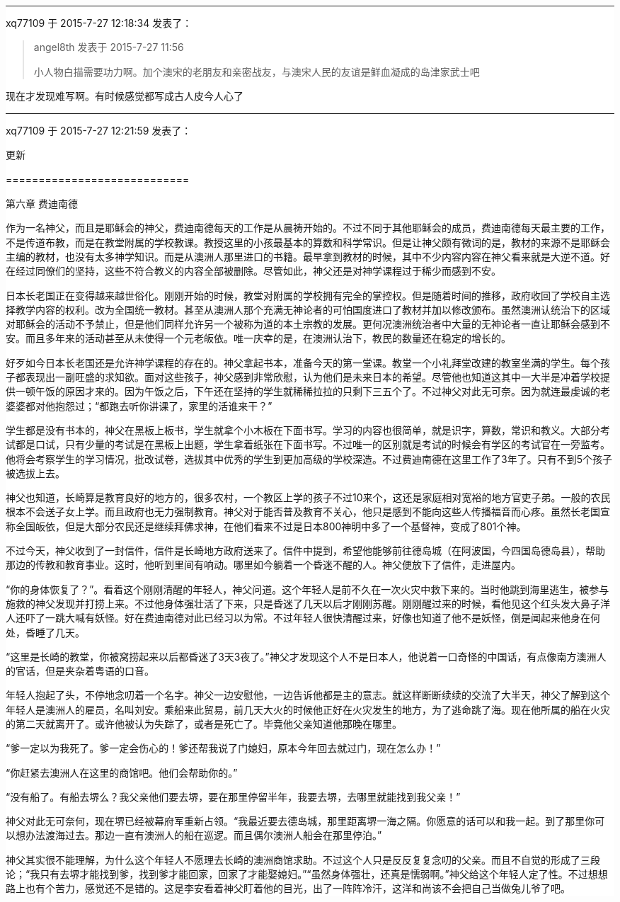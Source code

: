 ---------

xq77109 于 2015-7-27 12:18:34 发表了：

> angel8th 发表于 2015-7-27 11:56
> 
> 小人物白描需要功力啊。加个澳宋的老朋友和亲密战友，与澳宋人民的友谊是鲜血凝成的岛津家武士吧



现在才发现难写啊。有时候感觉都写成古人皮今人心了

---------

xq77109 于 2015-7-27 12:21:59 发表了：

更新

============================

第六章 费迪南德

作为一名神父，而且是耶稣会的神父，费迪南德每天的工作是从晨祷开始的。不过不同于其他耶稣会的成员，费迪南德每天最主要的工作，不是传道布教，而是在教堂附属的学校教课。教授这里的小孩最基本的算数和科学常识。但是让神父颇有微词的是，教材的来源不是耶稣会主编的教材，也没有太多神学知识。而是从澳洲人那里进口的书籍。最早拿到教材的时候，其中不少内容内容在神父看来就是大逆不道。好在经过同僚们的坚持，这些不符合教义的内容全部被删除。尽管如此，神父还是对神学课程过于稀少而感到不安。

日本长老国正在变得越来越世俗化。刚刚开始的时候，教堂对附属的学校拥有完全的掌控权。但是随着时间的推移，政府收回了学校自主选择教学内容的权利。改为全国统一教材。甚至从澳洲人那个充满无神论者的可怕国度进口了教材并加以修改颁布。虽然澳洲认统治下的区域对耶稣会的活动不予禁止，但是他们同样允许另一个被称为道的本土宗教的发展。更何况澳洲统治者中大量的无神论者一直让耶稣会感到不安。而且多年来的活动甚至从未使得一个元老皈依。唯一庆幸的是，在澳洲认治下，教民的数量还在稳定的增长的。

好歹如今日本长老国还是允许神学课程的存在的。神父拿起书本，准备今天的第一堂课。教堂一个小礼拜堂改建的教室坐满的学生。每个孩子都表现出一副旺盛的求知欲。面对这些孩子，神父感到非常欣慰，认为他们是未来日本的希望。尽管他也知道这其中一大半是冲着学校提供一顿午饭的原因才来的。因为午饭之后，下午还在坚持的学生就稀稀拉拉的只剩下三五个了。不过神父对此无可奈。因为就连最虔诚的老婆婆都对他抱怨过；“都跑去听你讲课了，家里的活谁来干？”

学生都是没有书本的，神父在黑板上板书，学生就拿个小木板在下面书写。学习的内容也很简单，就是识字，算数，常识和教义。大部分考试都是口试，只有少量的考试是在黑板上出题，学生拿着纸张在下面书写。不过唯一的区别就是考试的时候会有学区的考试官在一旁监考。他将会考察学生的学习情况，批改试卷，选拔其中优秀的学生到更加高级的学校深造。不过费迪南德在这里工作了3年了。只有不到5个孩子被选拔上去。

神父也知道，长崎算是教育良好的地方的，很多农村，一个教区上学的孩子不过10来个，这还是家庭相对宽裕的地方官吏子弟。一般的农民根本不会送子女上学。而且政府也无力强制教育。神父对于能否普及教育不关心，他只是感到不能向这些人传播福音而心疼。虽然长老国宣称全国皈依，但是大部分农民还是继续拜佛求神，在他们看来不过是日本800神明中多了一个基督神，变成了801个神。

不过今天，神父收到了一封信件，信件是长崎地方政府送来了。信件中提到，希望他能够前往德岛城（在阿波国，今四国岛德岛县），帮助那边的传教和教育事业。这时，他听到里间有响动。哪里如今躺着一个昏迷不醒的人。神父便放下了信件，走进屋内。

“你的身体恢复了？”。看着这个刚刚清醒的年轻人，神父问道。这个年轻人是前不久在一次火灾中救下来的。当时他跳到海里逃生，被参与施救的神父发现并打捞上来。不过他身体强壮活了下来，只是昏迷了几天以后才刚刚苏醒。刚刚醒过来的时候，看他见这个红头发大鼻子洋人还吓了一跳大喊有妖怪。好在费迪南德对此已经习以为常。不过年轻人很快清醒过来，好像也知道了他不是妖怪，倒是闻起来他身在何处，昏睡了几天。

“这里是长崎的教堂，你被窝捞起来以后都昏迷了3天3夜了。”神父才发现这个人不是日本人，他说着一口奇怪的中国话，有点像南方澳洲人的官话，但是夹杂着粤语的口音。

年轻人抱起了头，不停地念叨着一个名字。神父一边安慰他，一边告诉他都是主的意志。就这样断断续续的交流了大半天，神父了解到这个年轻人是澳洲人的雇员，名叫刘安。乘船来此贸易，前几天大火的时候他正好在火灾发生的地方，为了逃命跳了海。现在他所属的船在火灾的第二天就离开了。或许他被认为失踪了，或者是死亡了。毕竟他父亲知道他那晚在哪里。

“爹一定以为我死了。爹一定会伤心的！爹还帮我说了门媳妇，原本今年回去就过门，现在怎么办！”

“你赶紧去澳洲人在这里的商馆吧。他们会帮助你的。”

“没有船了。有船去堺么？我父亲他们要去堺，要在那里停留半年，我要去堺，去哪里就能找到我父亲！”

神父对此无可奈何，现在堺已经被幕府军重新占领。“我最近要去德岛城，那里距离堺一海之隔。你愿意的话可以和我一起。到了那里你可以想办法渡海过去。那边一直有澳洲人的船在巡逻。而且偶尔澳洲人船会在那里停泊。”

神父其实很不能理解，为什么这个年轻人不愿理去长崎的澳洲商馆求助。不过这个人只是反反复复念叨的父亲。而且不自觉的形成了三段论；“我只有去堺才能找到爹，找到爹才能回家，回家了才能娶媳妇。”“虽然身体强壮，还真是懦弱啊。”神父给这个年轻人定了性。不过想想路上也有个苦力，感觉还不是错的。这是李安看着神父盯着他的目光，出了一阵阵冷汗，这洋和尚该不会把自己当做兔儿爷了吧。
